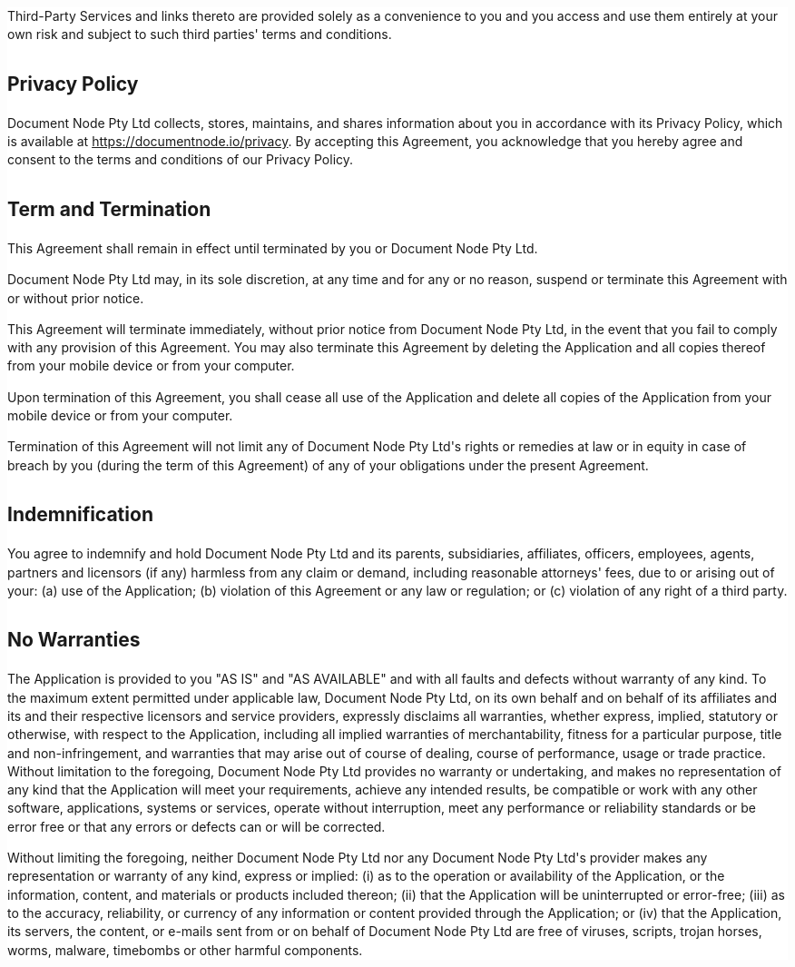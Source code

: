 Third-Party Services and links thereto are provided solely as a convenience to you and you access and use them entirely at your own risk and subject to such third parties' terms and conditions.

## Privacy Policy

Document Node Pty Ltd collects, stores, maintains, and shares information about you in accordance with its Privacy Policy, which is available at https://documentnode.io/privacy. By accepting this Agreement, you acknowledge that you hereby agree and consent to the terms and conditions of our Privacy Policy.

## Term and Termination

This Agreement shall remain in effect until terminated by you or Document Node Pty Ltd.

Document Node Pty Ltd may, in its sole discretion, at any time and for any or no reason, suspend or terminate this Agreement with or without prior notice.

This Agreement will terminate immediately, without prior notice from Document Node Pty Ltd, in the event that you fail to comply with any provision of this Agreement. You may also terminate this Agreement by deleting the Application and all copies thereof from your mobile device or from your computer.

Upon termination of this Agreement, you shall cease all use of the Application and delete all copies of the Application from your mobile device or from your computer.

Termination of this Agreement will not limit any of Document Node Pty Ltd's rights or remedies at law or in equity in case of breach by you (during the term of this Agreement) of any of your obligations under the present Agreement.

## Indemnification

You agree to indemnify and hold Document Node Pty Ltd and its parents, subsidiaries, affiliates, officers, employees, agents, partners and licensors (if any) harmless from any claim or demand, including reasonable attorneys' fees, due to or arising out of your: (a) use of the Application; (b) violation of this Agreement or any law or regulation; or (c) violation of any right of a third party.

## No Warranties

The Application is provided to you "AS IS" and "AS AVAILABLE" and with all faults and defects without warranty of any kind. To the maximum extent permitted under applicable law, Document Node Pty Ltd, on its own behalf and on behalf of its affiliates and its and their respective licensors and service providers, expressly disclaims all warranties, whether express, implied, statutory or otherwise, with respect to the Application, including all implied warranties of merchantability, fitness for a particular purpose, title and non-infringement, and warranties that may arise out of course of dealing, course of performance, usage or trade practice. Without limitation to the foregoing, Document Node Pty Ltd provides no warranty or undertaking, and makes no representation of any kind that the Application will meet your requirements, achieve any intended results, be compatible or work with any other software, applications, systems or services, operate without interruption, meet any performance or reliability standards or be error free or that any errors or defects can or will be corrected.

Without limiting the foregoing, neither Document Node Pty Ltd nor any Document Node Pty Ltd's provider makes any representation or warranty of any kind, express or implied: (i) as to the operation or availability of the Application, or the information, content, and materials or products included thereon; (ii) that the Application will be uninterrupted or error-free; (iii) as to the accuracy, reliability, or currency of any information or content provided through the Application; or (iv) that the Application, its servers, the content, or e-mails sent from or on behalf of Document Node Pty Ltd are free of viruses, scripts, trojan horses, worms, malware, timebombs or other harmful components.
